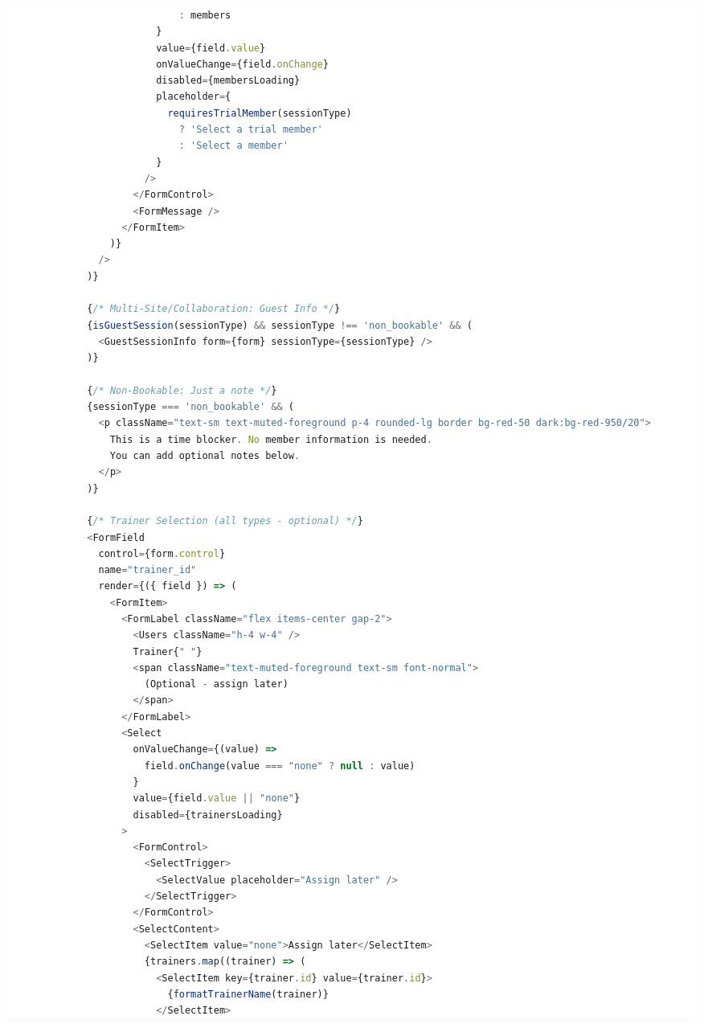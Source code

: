```typescript
                              : members
                          }
                          value={field.value}
                          onValueChange={field.onChange}
                          disabled={membersLoading}
                          placeholder={
                            requiresTrialMember(sessionType)
                              ? 'Select a trial member'
                              : 'Select a member'
                          }
                        />
                      </FormControl>
                      <FormMessage />
                    </FormItem>
                  )}
                />
              )}

              {/* Multi-Site/Collaboration: Guest Info */}
              {isGuestSession(sessionType) && sessionType !== 'non_bookable' && (
                <GuestSessionInfo form={form} sessionType={sessionType} />
              )}

              {/* Non-Bookable: Just a note */}
              {sessionType === 'non_bookable' && (
                <p className="text-sm text-muted-foreground p-4 rounded-lg border bg-red-50 dark:bg-red-950/20">
                  This is a time blocker. No member information is needed.
                  You can add optional notes below.
                </p>
              )}

              {/* Trainer Selection (all types - optional) */}
              <FormField
                control={form.control}
                name="trainer_id"
                render={({ field }) => (
                  <FormItem>
                    <FormLabel className="flex items-center gap-2">
                      <Users className="h-4 w-4" />
                      Trainer{" "}
                      <span className="text-muted-foreground text-sm font-normal">
                        (Optional - assign later)
                      </span>
                    </FormLabel>
                    <Select
                      onValueChange={(value) =>
                        field.onChange(value === "none" ? null : value)
                      }
                      value={field.value || "none"}
                      disabled={trainersLoading}
                    >
                      <FormControl>
                        <SelectTrigger>
                          <SelectValue placeholder="Assign later" />
                        </SelectTrigger>
                      </FormControl>
                      <SelectContent>
                        <SelectItem value="none">Assign later</SelectItem>
                        {trainers.map((trainer) => (
                          <SelectItem key={trainer.id} value={trainer.id}>
                            {formatTrainerName(trainer)}
                          </SelectItem>
```